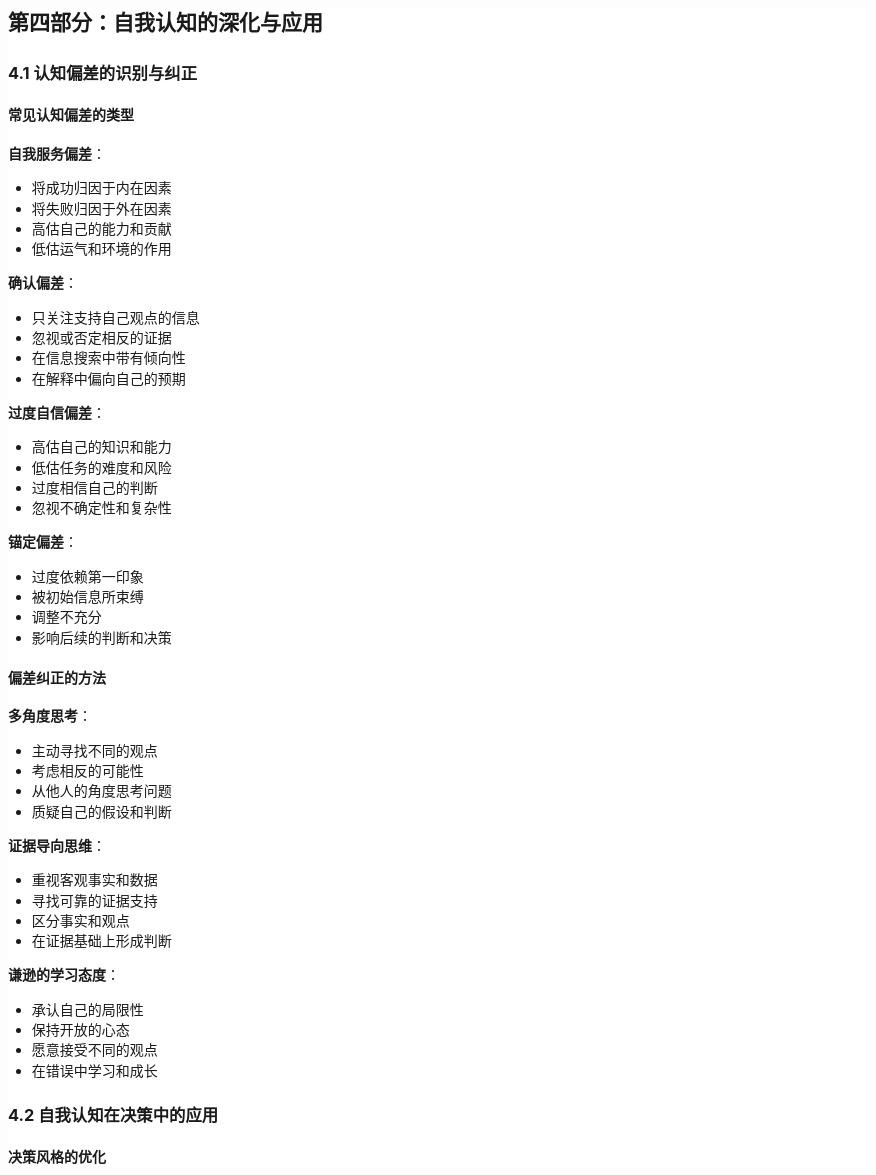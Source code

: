 ## 第四部分：自我认知的深化与应用

### 4.1 认知偏差的识别与纠正

#### 常见认知偏差的类型

**自我服务偏差**：
- 将成功归因于内在因素
- 将失败归因于外在因素
- 高估自己的能力和贡献
- 低估运气和环境的作用

**确认偏差**：
- 只关注支持自己观点的信息
- 忽视或否定相反的证据
- 在信息搜索中带有倾向性
- 在解释中偏向自己的预期

**过度自信偏差**：
- 高估自己的知识和能力
- 低估任务的难度和风险
- 过度相信自己的判断
- 忽视不确定性和复杂性

**锚定偏差**：
- 过度依赖第一印象
- 被初始信息所束缚
- 调整不充分
- 影响后续的判断和决策

#### 偏差纠正的方法

**多角度思考**：
- 主动寻找不同的观点
- 考虑相反的可能性
- 从他人的角度思考问题
- 质疑自己的假设和判断

**证据导向思维**：
- 重视客观事实和数据
- 寻找可靠的证据支持
- 区分事实和观点
- 在证据基础上形成判断

**谦逊的学习态度**：
- 承认自己的局限性
- 保持开放的心态
- 愿意接受不同的观点
- 在错误中学习和成长

### 4.2 自我认知在决策中的应用

#### 决策风格的优化
